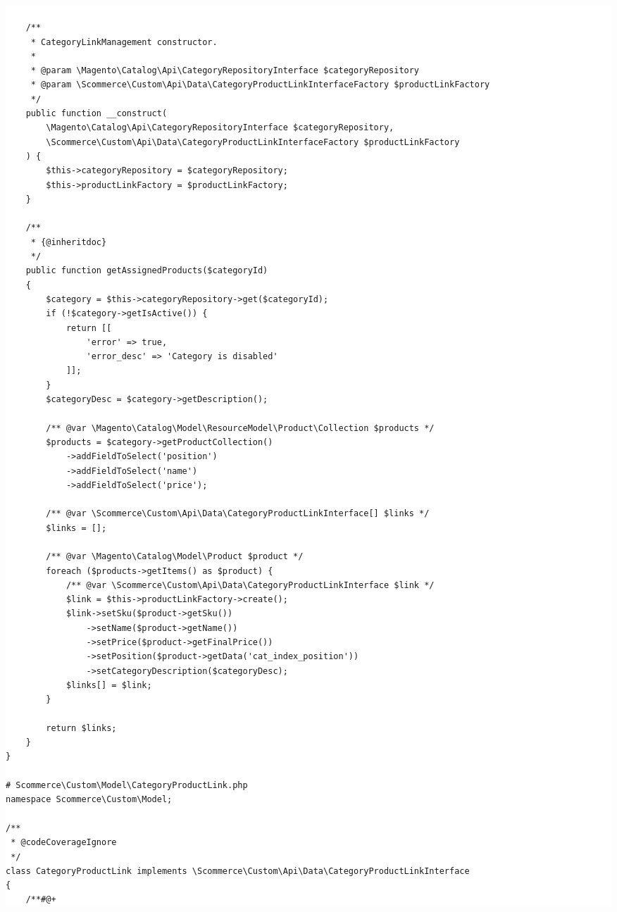 ```

    /**
     * CategoryLinkManagement constructor.
     *
     * @param \Magento\Catalog\Api\CategoryRepositoryInterface $categoryRepository
     * @param \Scommerce\Custom\Api\Data\CategoryProductLinkInterfaceFactory $productLinkFactory
     */
    public function __construct(
        \Magento\Catalog\Api\CategoryRepositoryInterface $categoryRepository,
        \Scommerce\Custom\Api\Data\CategoryProductLinkInterfaceFactory $productLinkFactory
    ) {
        $this->categoryRepository = $categoryRepository;
        $this->productLinkFactory = $productLinkFactory;
    }

    /**
     * {@inheritdoc}
     */
    public function getAssignedProducts($categoryId)
    {
        $category = $this->categoryRepository->get($categoryId);
        if (!$category->getIsActive()) {
            return [[
                'error' => true,
                'error_desc' => 'Category is disabled'
            ]];
        }
        $categoryDesc = $category->getDescription();

        /** @var \Magento\Catalog\Model\ResourceModel\Product\Collection $products */
        $products = $category->getProductCollection()
            ->addFieldToSelect('position')
            ->addFieldToSelect('name')
            ->addFieldToSelect('price');

        /** @var \Scommerce\Custom\Api\Data\CategoryProductLinkInterface[] $links */
        $links = [];

        /** @var \Magento\Catalog\Model\Product $product */
        foreach ($products->getItems() as $product) {
            /** @var \Scommerce\Custom\Api\Data\CategoryProductLinkInterface $link */
            $link = $this->productLinkFactory->create();
            $link->setSku($product->getSku())
                ->setName($product->getName())
                ->setPrice($product->getFinalPrice())
                ->setPosition($product->getData('cat_index_position'))
                ->setCategoryDescription($categoryDesc);
            $links[] = $link;
        }

        return $links;
    }
}

# Scommerce\Custom\Model\CategoryProductLink.php
namespace Scommerce\Custom\Model;

/**
 * @codeCoverageIgnore
 */
class CategoryProductLink implements \Scommerce\Custom\Api\Data\CategoryProductLinkInterface
{
    /**#@+
```